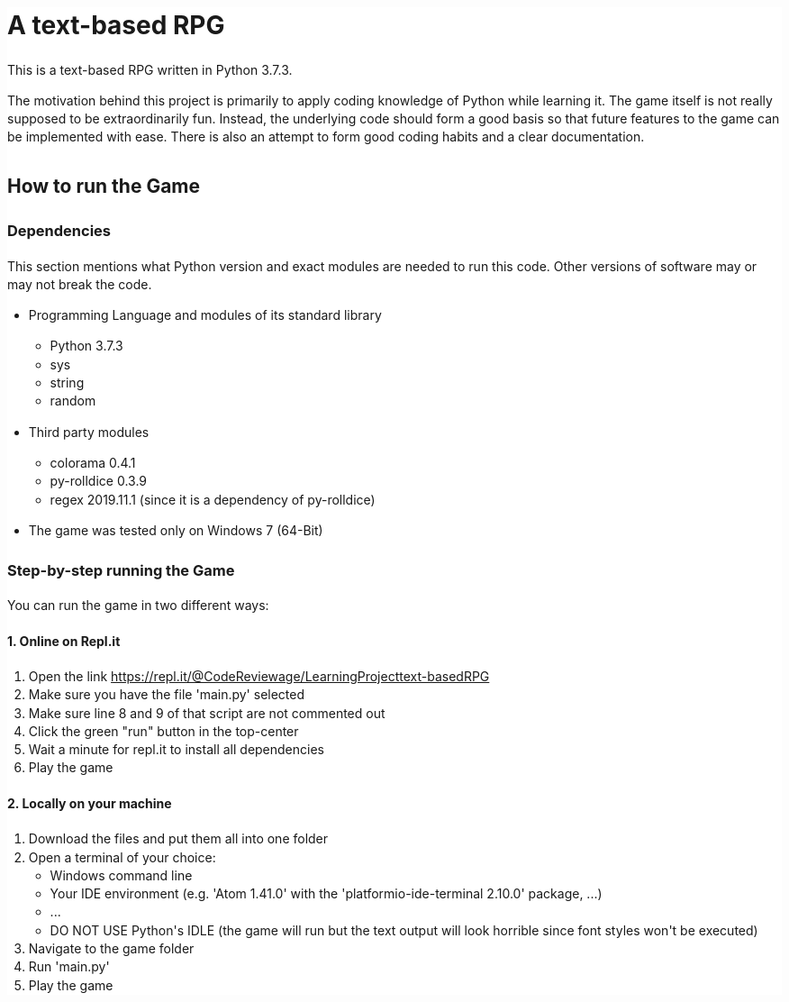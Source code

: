 # A text-based RPG
This is a text-based RPG written in Python 3.7.3.

The motivation behind this project is primarily to apply coding knowledge of Python while learning it.
The game itself is not really supposed to be extraordinarily fun. Instead, the underlying code should
form a good basis so that future features to the game can be implemented with ease.
There is also an attempt to form good coding habits and a clear documentation.




## How to run the Game
### Dependencies
This section mentions what Python version and exact modules are needed to run this code.
Other versions of software may or may not break the code.

- Programming Language and modules of its standard library
    - Python 3.7.3
    - sys
    - string
    - random

- Third party modules
    - colorama 0.4.1
    - py-rolldice 0.3.9
    - regex 2019.11.1 (since it is a dependency of py-rolldice)

- The game was tested only on Windows 7 (64-Bit)


### Step-by-step running the Game
You can run the game in two different ways:

#### 1. Online on Repl.it
1. Open the link https://repl.it/@CodeReviewage/LearningProjecttext-basedRPG
2. Make sure you have the file 'main.py' selected
3. Make sure line 8 and 9 of that script are not commented out
4. Click the green "run" button in the top-center
5. Wait a minute for repl.it to install all dependencies
6. Play the game

#### 2. Locally on your machine
1. Download the files and put them all into one folder
2. Open a terminal of your choice:
    - Windows command line
    - Your IDE environment (e.g. 'Atom 1.41.0' with the 'platformio-ide-terminal 2.10.0' package, ...)
    - ...
    - DO NOT USE Python's IDLE (the game will run but the text output will look horrible since font styles won't be executed)
3. Navigate to the game folder
4. Run 'main.py'
5. Play the game
